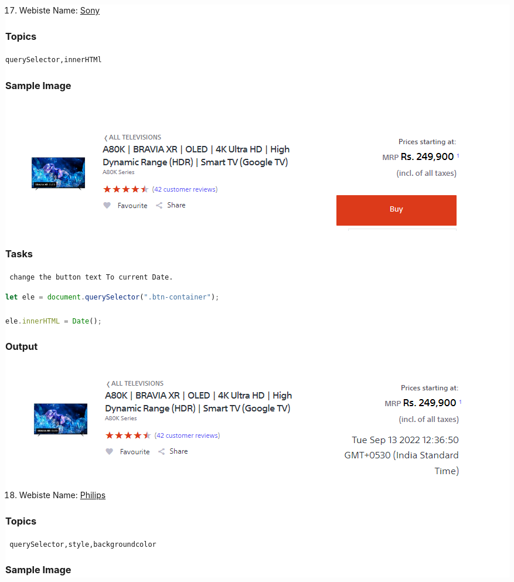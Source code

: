 17. Webiste Name: [Sony](https://www.sony.co.in/)

### Topics

    querySelector,innerHTMl

### Sample Image

![Sample One](./images/Pic33.png)

### Tasks

     change the button text To current Date.

```javascript
let ele = document.querySelector(".btn-container");

ele.innerHTML = Date();
```

### Output

![Output](./images/Pic32.png)

18. Webiste Name: [Philips](https://www.philips.co.in/)

### Topics

     querySelector,style,backgroundcolor

### Sample Image
